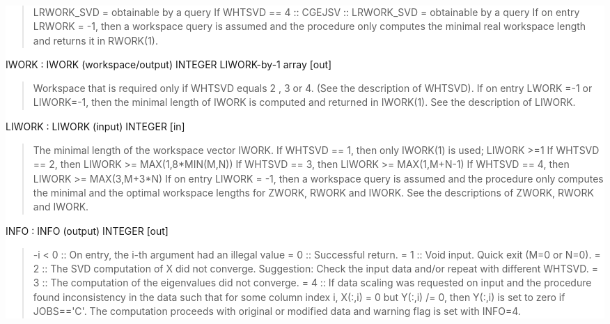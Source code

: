 > LRWORK_SVD = obtainable by a query
> If WHTSVD == 4 :: CGEJSV ::
> LRWORK_SVD = obtainable by a query
> If on entry LRWORK = -1, then a workspace query is
> assumed and the procedure only computes the minimal
> real workspace length and returns it in RWORK(1).

IWORK : IWORK (workspace/output) INTEGER LIWORK-by-1 array [out]
> Workspace that is required only if WHTSVD equals
> 2 , 3 or 4. (See the description of WHTSVD).
> If on entry LWORK =-1 or LIWORK=-1, then the
> minimal length of IWORK is computed and returned in
> IWORK(1). See the description of LIWORK.

LIWORK : LIWORK (input) INTEGER [in]
> The minimal length of the workspace vector IWORK.
> If WHTSVD == 1, then only IWORK(1) is used; LIWORK >=1
> If WHTSVD == 2, then LIWORK >= MAX(1,8\*MIN(M,N))
> If WHTSVD == 3, then LIWORK >= MAX(1,M+N-1)
> If WHTSVD == 4, then LIWORK >= MAX(3,M+3\*N)
> If on entry LIWORK = -1, then a workspace query is
> assumed and the procedure only computes the minimal
> and the optimal workspace lengths for  ZWORK, RWORK and
> IWORK. See the descriptions of ZWORK, RWORK and IWORK.

INFO : INFO (output) INTEGER [out]
> -i < 0 :: On entry, the i-th argument had an
> illegal value
> = 0 :: Successful return.
> = 1 :: Void input. Quick exit (M=0 or N=0).
> = 2 :: The SVD computation of X did not converge.
> Suggestion: Check the input data and/or
> repeat with different WHTSVD.
> = 3 :: The computation of the eigenvalues did not
> converge.
> = 4 :: If data scaling was requested on input and
> the procedure found inconsistency in the data
> such that for some column index i,
> X(:,i) = 0 but Y(:,i) /= 0, then Y(:,i) is set
> to zero if JOBS=='C'. The computation proceeds
> with original or modified data and warning
> flag is set with INFO=4.
